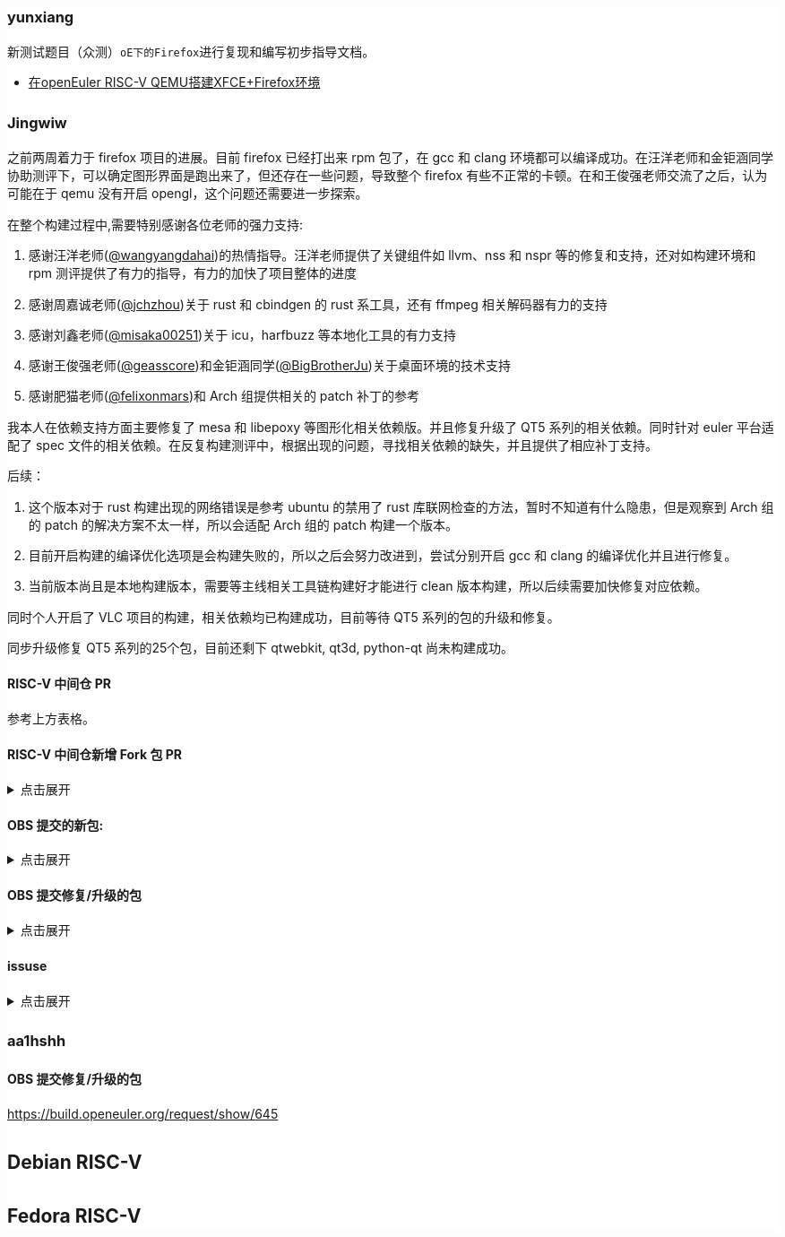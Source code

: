 ### yunxiang

新测试题目（众测）`oE下的Firefox`进行复现和编写初步指导文档。

 - [在openEuler RISC-V QEMU搭建XFCE+Firefox环境](https://gitee.com/yunxiangluo/riscv-openeuler/blob/master/chapter3/class1/README.md)
 

### Jingwiw

之前两周着力于 firefox 项目的进展。目前 firefox 已经打出来 rpm 包了，在 gcc 和 clang 环境都可以编译成功。在汪洋老师和金钜涵同学协助测评下，可以确定图形界面是跑出来了，但还存在一些问题，导致整个 firefox 有些不正常的卡顿。在和王俊强老师交流了之后，认为可能在于 qemu 没有开启 opengl，这个问题还需要进一步探索。

在整个构建过程中,需要特别感谢各位老师的强力支持:

1. 感谢汪洋老师([@wangyangdahai](https://github.com/wangyangdahai))的热情指导。汪洋老师提供了关键组件如 llvm、nss 和 nspr 等的修复和支持，还对如构建环境和 rpm 测评提供了有力的指导，有力的加快了项目整体的进度

2. 感谢周嘉诚老师([@jchzhou](https://github.com/jchzhou))关于 rust 和 cbindgen 的 rust 系工具，还有 ffmpeg 相关解码器有力的支持

3. 感谢刘鑫老师([@misaka00251](https://github.com/misaka00251))关于 icu，harfbuzz 等本地化工具的有力支持

4. 感谢王俊强老师([@geasscore](https://github.com/geasscore))和金钜涵同学([@BigBrotherJu](https://github.com/BigBrotherJu))关于桌面环境的技术支持

5. 感谢肥猫老师([@felixonmars](https://github.com/felixonmars))和 Arch 组提供相关的 patch 补丁的参考

我本人在依赖支持方面主要修复了 mesa 和 libepoxy 等图形化相关依赖版。并且修复升级了 QT5 系列的相关依赖。同时针对 euler 平台适配了 spec 文件的相关依赖。在反复构建测评中，根据出现的问题，寻找相关依赖的缺失，并且提供了相应补丁支持。

后续：
1. 这个版本对于 rust 构建出现的网络错误是参考 ubuntu 的禁用了 rust 库联网检查的方法，暂时不知道有什么隐患，但是观察到 Arch 组的 patch 的解决方案不太一样，所以会适配 Arch 组的 patch 构建一个版本。

2. 目前开启构建的编译优化选项是会构建失败的，所以之后会努力改进到，尝试分别开启 gcc 和 clang 的编译优化并且进行修复。

3. 当前版本尚且是本地构建版本，需要等主线相关工具链构建好才能进行 clean 版本构建，所以后续需要加快修复对应依赖。

同时个人开启了 VLC 项目的构建，相关依赖均已构建成功，目前等待 QT5 系列的包的升级和修复。

同步升级修复 QT5 系列的25个包，目前还剩下 qtwebkit, qt3d, python-qt 尚未构建成功。 

#### RISC-V 中间仓 PR

参考上方表格。

#### RISC-V 中间仓新增 Fork 包 PR
<details><summary>点击展开</summary></details>

#### OBS 提交的新包:
<details><summary>点击展开</summary></details>

#### OBS 提交修复/升级的包
<details><summary>点击展开</summary></details>

#### issuse
<details><summary>点击展开</summary></details>


### aa1hshh
#### OBS 提交修复/升级的包
https://build.openeuler.org/request/show/645



## Debian RISC-V

## Fedora RISC-V

